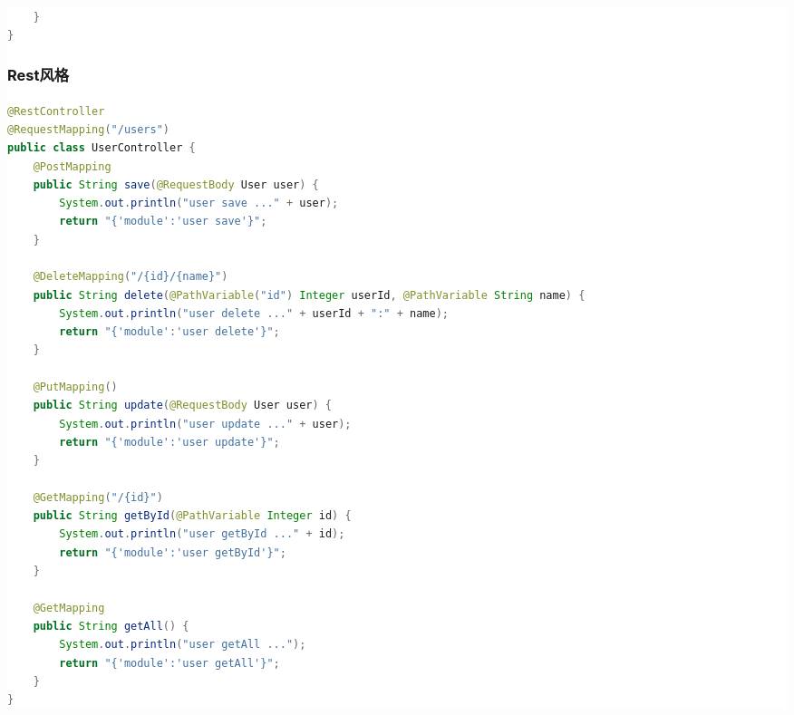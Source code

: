```java
    }
}
```

### Rest风格

```java
@RestController
@RequestMapping("/users")
public class UserController {
    @PostMapping
    public String save(@RequestBody User user) {
        System.out.println("user save ..." + user);
        return "{'module':'user save'}";
    }

    @DeleteMapping("/{id}/{name}")
    public String delete(@PathVariable("id") Integer userId, @PathVariable String name) {
        System.out.println("user delete ..." + userId + ":" + name);
        return "{'module':'user delete'}";
    }

    @PutMapping()
    public String update(@RequestBody User user) {
        System.out.println("user update ..." + user);
        return "{'module':'user update'}";
    }

    @GetMapping("/{id}")
    public String getById(@PathVariable Integer id) {
        System.out.println("user getById ..." + id);
        return "{'module':'user getById'}";
    }

    @GetMapping
    public String getAll() {
        System.out.println("user getAll ...");
        return "{'module':'user getAll'}";
    }
}
```

